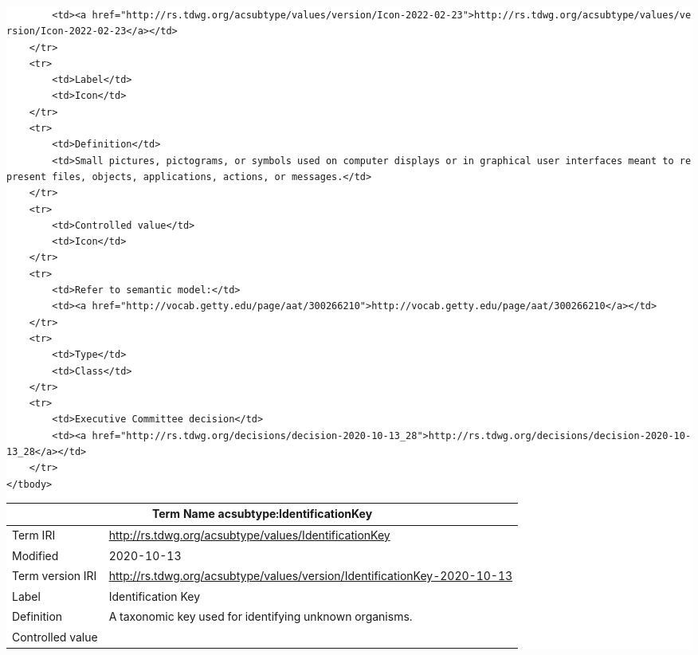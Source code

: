 			<td><a href="http://rs.tdwg.org/acsubtype/values/version/Icon-2022-02-23">http://rs.tdwg.org/acsubtype/values/version/Icon-2022-02-23</a></td>
		</tr>
		<tr>
			<td>Label</td>
			<td>Icon</td>
		</tr>
		<tr>
			<td>Definition</td>
			<td>Small pictures, pictograms, or symbols used on computer displays or in graphical user interfaces meant to represent files, objects, applications, actions, or messages.</td>
		</tr>
		<tr>
			<td>Controlled value</td>
			<td>Icon</td>
		</tr>
		<tr>
			<td>Refer to semantic model:</td>
			<td><a href="http://vocab.getty.edu/page/aat/300266210">http://vocab.getty.edu/page/aat/300266210</a></td>
		</tr>
		<tr>
			<td>Type</td>
			<td>Class</td>
		</tr>
		<tr>
			<td>Executive Committee decision</td>
			<td><a href="http://rs.tdwg.org/decisions/decision-2020-10-13_28">http://rs.tdwg.org/decisions/decision-2020-10-13_28</a></td>
		</tr>
	</tbody>
</table>

<table>
	<thead>
		<tr>
			<th colspan="2"><a id="acsubtype_IdentificationKey"></a>Term Name  acsubtype:IdentificationKey</th>
		</tr>
	</thead>
	<tbody>
		<tr>
			<td>Term IRI</td>
			<td><a href="http://rs.tdwg.org/acsubtype/values/IdentificationKey">http://rs.tdwg.org/acsubtype/values/IdentificationKey</a></td>
		</tr>
		<tr>
			<td>Modified</td>
			<td>2020-10-13</td>
		</tr>
		<tr>
			<td>Term version IRI</td>
			<td><a href="http://rs.tdwg.org/acsubtype/values/version/IdentificationKey-2020-10-13">http://rs.tdwg.org/acsubtype/values/version/IdentificationKey-2020-10-13</a></td>
		</tr>
		<tr>
			<td>Label</td>
			<td>Identification Key</td>
		</tr>
		<tr>
			<td>Definition</td>
			<td>A taxonomic key used for identifying unknown organisms.</td>
		</tr>
		<tr>
			<td>Controlled value</td>